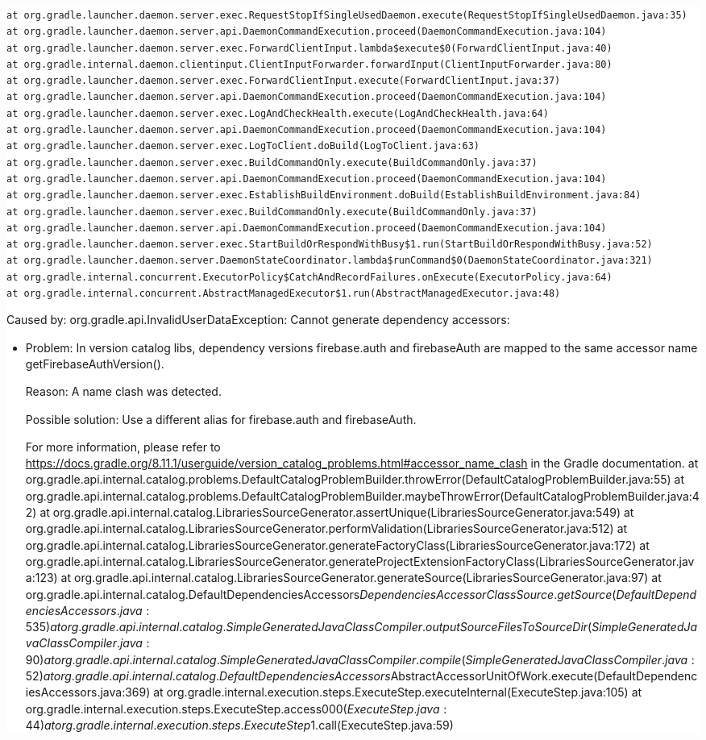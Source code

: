 	at org.gradle.launcher.daemon.server.exec.RequestStopIfSingleUsedDaemon.execute(RequestStopIfSingleUsedDaemon.java:35)
	at org.gradle.launcher.daemon.server.api.DaemonCommandExecution.proceed(DaemonCommandExecution.java:104)
	at org.gradle.launcher.daemon.server.exec.ForwardClientInput.lambda$execute$0(ForwardClientInput.java:40)
	at org.gradle.internal.daemon.clientinput.ClientInputForwarder.forwardInput(ClientInputForwarder.java:80)
	at org.gradle.launcher.daemon.server.exec.ForwardClientInput.execute(ForwardClientInput.java:37)
	at org.gradle.launcher.daemon.server.api.DaemonCommandExecution.proceed(DaemonCommandExecution.java:104)
	at org.gradle.launcher.daemon.server.exec.LogAndCheckHealth.execute(LogAndCheckHealth.java:64)
	at org.gradle.launcher.daemon.server.api.DaemonCommandExecution.proceed(DaemonCommandExecution.java:104)
	at org.gradle.launcher.daemon.server.exec.LogToClient.doBuild(LogToClient.java:63)
	at org.gradle.launcher.daemon.server.exec.BuildCommandOnly.execute(BuildCommandOnly.java:37)
	at org.gradle.launcher.daemon.server.api.DaemonCommandExecution.proceed(DaemonCommandExecution.java:104)
	at org.gradle.launcher.daemon.server.exec.EstablishBuildEnvironment.doBuild(EstablishBuildEnvironment.java:84)
	at org.gradle.launcher.daemon.server.exec.BuildCommandOnly.execute(BuildCommandOnly.java:37)
	at org.gradle.launcher.daemon.server.api.DaemonCommandExecution.proceed(DaemonCommandExecution.java:104)
	at org.gradle.launcher.daemon.server.exec.StartBuildOrRespondWithBusy$1.run(StartBuildOrRespondWithBusy.java:52)
	at org.gradle.launcher.daemon.server.DaemonStateCoordinator.lambda$runCommand$0(DaemonStateCoordinator.java:321)
	at org.gradle.internal.concurrent.ExecutorPolicy$CatchAndRecordFailures.onExecute(ExecutorPolicy.java:64)
	at org.gradle.internal.concurrent.AbstractManagedExecutor$1.run(AbstractManagedExecutor.java:48)
Caused by: org.gradle.api.InvalidUserDataException: Cannot generate dependency accessors:
  - Problem: In version catalog libs, dependency versions firebase.auth and firebaseAuth are mapped to the same accessor name getFirebaseAuthVersion().
    
    Reason: A name clash was detected.
    
    Possible solution: Use a different alias for firebase.auth and firebaseAuth.
    
    For more information, please refer to https://docs.gradle.org/8.11.1/userguide/version_catalog_problems.html#accessor_name_clash in the Gradle documentation.
	at org.gradle.api.internal.catalog.problems.DefaultCatalogProblemBuilder.throwError(DefaultCatalogProblemBuilder.java:55)
	at org.gradle.api.internal.catalog.problems.DefaultCatalogProblemBuilder.maybeThrowError(DefaultCatalogProblemBuilder.java:42)
	at org.gradle.api.internal.catalog.LibrariesSourceGenerator.assertUnique(LibrariesSourceGenerator.java:549)
	at org.gradle.api.internal.catalog.LibrariesSourceGenerator.performValidation(LibrariesSourceGenerator.java:512)
	at org.gradle.api.internal.catalog.LibrariesSourceGenerator.generateFactoryClass(LibrariesSourceGenerator.java:172)
	at org.gradle.api.internal.catalog.LibrariesSourceGenerator.generateProjectExtensionFactoryClass(LibrariesSourceGenerator.java:123)
	at org.gradle.api.internal.catalog.LibrariesSourceGenerator.generateSource(LibrariesSourceGenerator.java:97)
	at org.gradle.api.internal.catalog.DefaultDependenciesAccessors$DependenciesAccessorClassSource.getSource(DefaultDependenciesAccessors.java:535)
	at org.gradle.api.internal.catalog.SimpleGeneratedJavaClassCompiler.outputSourceFilesToSourceDir(SimpleGeneratedJavaClassCompiler.java:90)
	at org.gradle.api.internal.catalog.SimpleGeneratedJavaClassCompiler.compile(SimpleGeneratedJavaClassCompiler.java:52)
	at org.gradle.api.internal.catalog.DefaultDependenciesAccessors$AbstractAccessorUnitOfWork.execute(DefaultDependenciesAccessors.java:369)
	at org.gradle.internal.execution.steps.ExecuteStep.executeInternal(ExecuteStep.java:105)
	at org.gradle.internal.execution.steps.ExecuteStep.access$000(ExecuteStep.java:44)
	at org.gradle.internal.execution.steps.ExecuteStep$1.call(ExecuteStep.java:59)